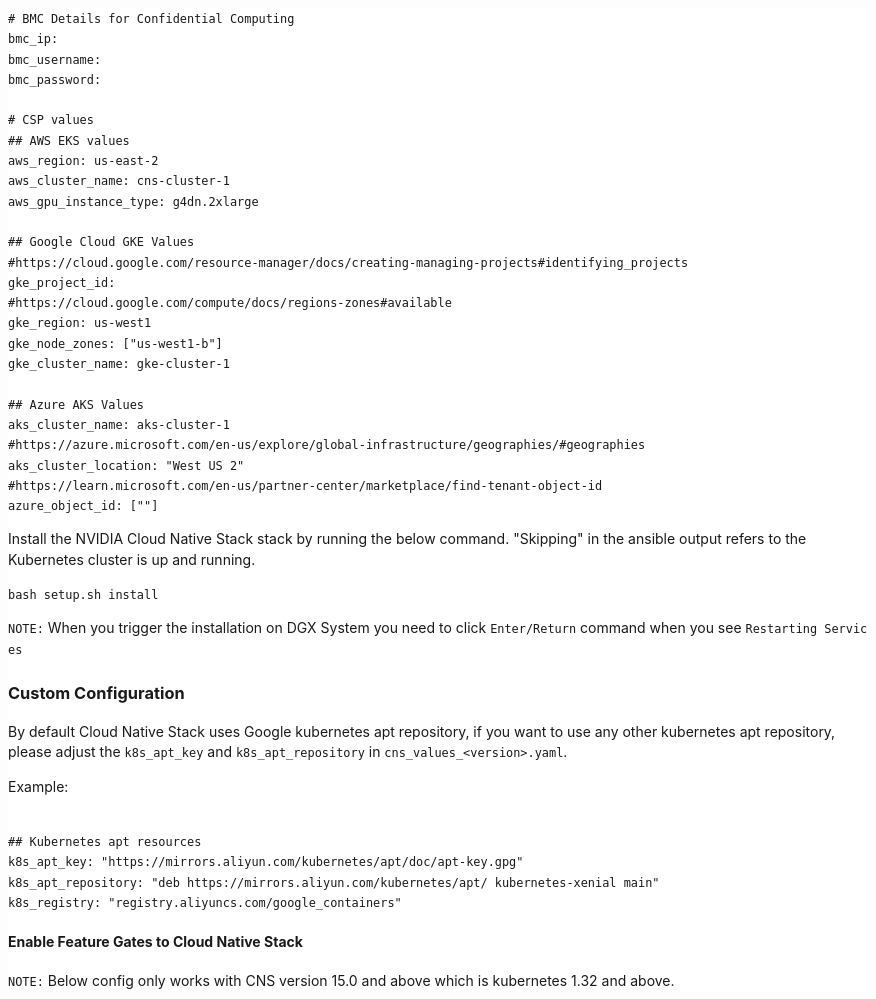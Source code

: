```
# BMC Details for Confidential Computing
bmc_ip:
bmc_username:
bmc_password:

# CSP values
## AWS EKS values
aws_region: us-east-2
aws_cluster_name: cns-cluster-1
aws_gpu_instance_type: g4dn.2xlarge

## Google Cloud GKE Values
#https://cloud.google.com/resource-manager/docs/creating-managing-projects#identifying_projects
gke_project_id:
#https://cloud.google.com/compute/docs/regions-zones#available
gke_region: us-west1
gke_node_zones: ["us-west1-b"]
gke_cluster_name: gke-cluster-1

## Azure AKS Values
aks_cluster_name: aks-cluster-1
#https://azure.microsoft.com/en-us/explore/global-infrastructure/geographies/#geographies
aks_cluster_location: "West US 2"
#https://learn.microsoft.com/en-us/partner-center/marketplace/find-tenant-object-id
azure_object_id: [""]
```

Install the NVIDIA Cloud Native Stack stack by running the below command. "Skipping" in the ansible output refers to the Kubernetes cluster is up and running.
```
bash setup.sh install
```
`NOTE:` When you trigger the installation on DGX System you need to click `Enter/Return` command when you see `Restarting Services`

### Custom Configuration
By default Cloud Native Stack uses Google kubernetes apt repository, if you want to use any other kubernetes apt repository, please adjust the `k8s_apt_key` and `k8s_apt_repository` in `cns_values_<version>.yaml`.

Example:
```

## Kubernetes apt resources
k8s_apt_key: "https://mirrors.aliyun.com/kubernetes/apt/doc/apt-key.gpg"
k8s_apt_repository: "deb https://mirrors.aliyun.com/kubernetes/apt/ kubernetes-xenial main"
k8s_registry: "registry.aliyuncs.com/google_containers"
```

#### Enable Feature Gates to Cloud Native Stack

`NOTE:` Below config only works with CNS version 15.0 and above which is kubernetes 1.32 and above. 
